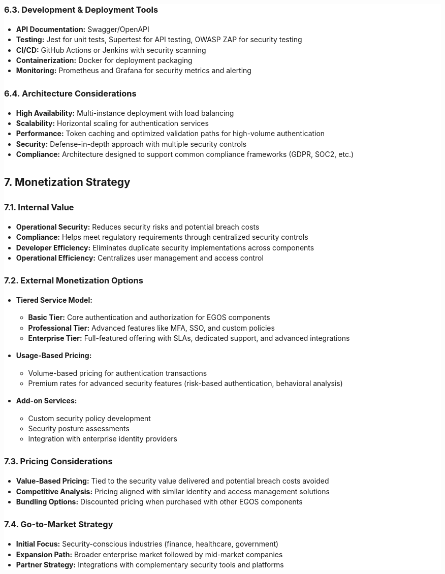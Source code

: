 ### 6.3. Development & Deployment Tools

* **API Documentation:** Swagger/OpenAPI
* **Testing:** Jest for unit tests, Supertest for API testing, OWASP ZAP for security testing
* **CI/CD:** GitHub Actions or Jenkins with security scanning
* **Containerization:** Docker for deployment packaging
* **Monitoring:** Prometheus and Grafana for security metrics and alerting

### 6.4. Architecture Considerations

* **High Availability:** Multi-instance deployment with load balancing
* **Scalability:** Horizontal scaling for authentication services
* **Performance:** Token caching and optimized validation paths for high-volume authentication
* **Security:** Defense-in-depth approach with multiple security controls
* **Compliance:** Architecture designed to support common compliance frameworks (GDPR, SOC2, etc.)

## 7. Monetization Strategy

### 7.1. Internal Value

* **Operational Security:** Reduces security risks and potential breach costs
* **Compliance:** Helps meet regulatory requirements through centralized security controls
* **Developer Efficiency:** Eliminates duplicate security implementations across components
* **Operational Efficiency:** Centralizes user management and access control

### 7.2. External Monetization Options

* **Tiered Service Model:**
  * **Basic Tier:** Core authentication and authorization for EGOS components
  * **Professional Tier:** Advanced features like MFA, SSO, and custom policies
  * **Enterprise Tier:** Full-featured offering with SLAs, dedicated support, and advanced integrations

* **Usage-Based Pricing:**
  * Volume-based pricing for authentication transactions
  * Premium rates for advanced security features (risk-based authentication, behavioral analysis)

* **Add-on Services:**
  * Custom security policy development
  * Security posture assessments
  * Integration with enterprise identity providers

### 7.3. Pricing Considerations

* **Value-Based Pricing:** Tied to the security value delivered and potential breach costs avoided
* **Competitive Analysis:** Pricing aligned with similar identity and access management solutions
* **Bundling Options:** Discounted pricing when purchased with other EGOS components

### 7.4. Go-to-Market Strategy

* **Initial Focus:** Security-conscious industries (finance, healthcare, government)
* **Expansion Path:** Broader enterprise market followed by mid-market companies
* **Partner Strategy:** Integrations with complementary security tools and platforms
